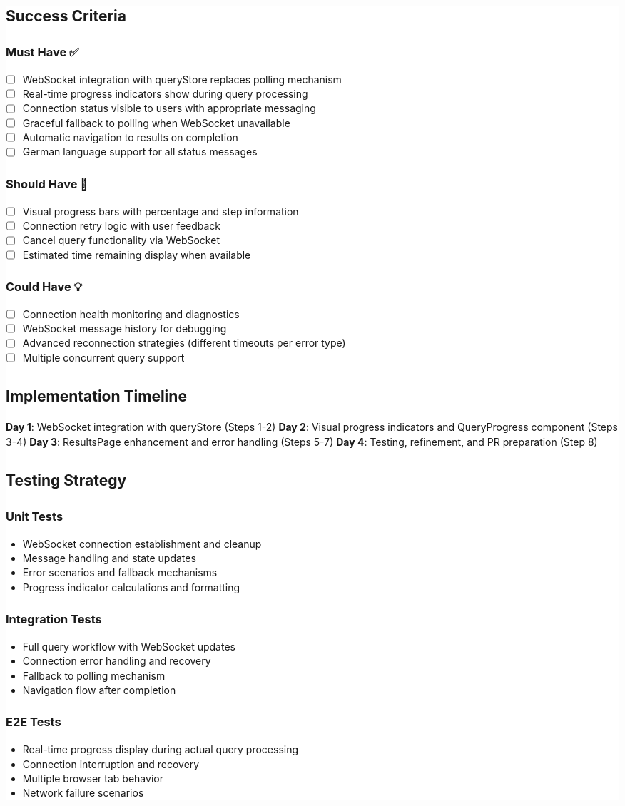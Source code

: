 ## Success Criteria

### Must Have ✅
- [ ] WebSocket integration with queryStore replaces polling mechanism
- [ ] Real-time progress indicators show during query processing
- [ ] Connection status visible to users with appropriate messaging
- [ ] Graceful fallback to polling when WebSocket unavailable
- [ ] Automatic navigation to results on completion
- [ ] German language support for all status messages

### Should Have 🎯
- [ ] Visual progress bars with percentage and step information
- [ ] Connection retry logic with user feedback
- [ ] Cancel query functionality via WebSocket
- [ ] Estimated time remaining display when available

### Could Have 💡
- [ ] Connection health monitoring and diagnostics
- [ ] WebSocket message history for debugging
- [ ] Advanced reconnection strategies (different timeouts per error type)
- [ ] Multiple concurrent query support

## Implementation Timeline

**Day 1**: WebSocket integration with queryStore (Steps 1-2)
**Day 2**: Visual progress indicators and QueryProgress component (Steps 3-4)
**Day 3**: ResultsPage enhancement and error handling (Steps 5-7)
**Day 4**: Testing, refinement, and PR preparation (Step 8)

## Testing Strategy

### Unit Tests
- WebSocket connection establishment and cleanup
- Message handling and state updates
- Error scenarios and fallback mechanisms
- Progress indicator calculations and formatting

### Integration Tests
- Full query workflow with WebSocket updates
- Connection error handling and recovery
- Fallback to polling mechanism
- Navigation flow after completion

### E2E Tests
- Real-time progress display during actual query processing
- Connection interruption and recovery
- Multiple browser tab behavior
- Network failure scenarios
